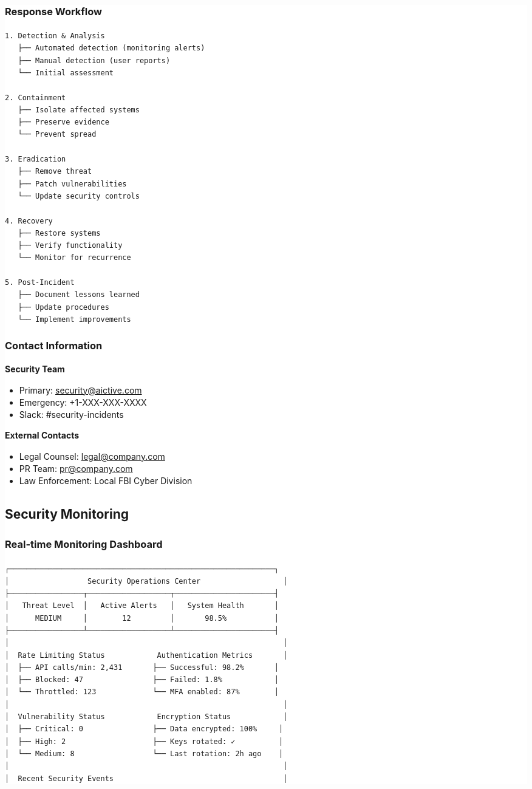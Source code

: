 ### Response Workflow

```
1. Detection & Analysis
   ├── Automated detection (monitoring alerts)
   ├── Manual detection (user reports)
   └── Initial assessment

2. Containment
   ├── Isolate affected systems
   ├── Preserve evidence
   └── Prevent spread

3. Eradication
   ├── Remove threat
   ├── Patch vulnerabilities
   └── Update security controls

4. Recovery
   ├── Restore systems
   ├── Verify functionality
   └── Monitor for recurrence

5. Post-Incident
   ├── Document lessons learned
   ├── Update procedures
   └── Implement improvements
```

### Contact Information

**Security Team**
- Primary: security@aictive.com
- Emergency: +1-XXX-XXX-XXXX
- Slack: #security-incidents

**External Contacts**
- Legal Counsel: legal@company.com
- PR Team: pr@company.com
- Law Enforcement: Local FBI Cyber Division

## Security Monitoring

### Real-time Monitoring Dashboard

```
┌─────────────────────────────────────────────────────────────┐
│                  Security Operations Center                   │
├─────────────────┬───────────────────┬───────────────────────┤
│   Threat Level  │   Active Alerts   │   System Health       │
│      MEDIUM     │        12         │       98.5%           │
├─────────────────┴───────────────────┴───────────────────────┤
│                                                               │
│  Rate Limiting Status            Authentication Metrics       │
│  ├── API calls/min: 2,431       ├── Successful: 98.2%       │
│  ├── Blocked: 47                ├── Failed: 1.8%            │
│  └── Throttled: 123             └── MFA enabled: 87%        │
│                                                               │
│  Vulnerability Status            Encryption Status            │
│  ├── Critical: 0                ├── Data encrypted: 100%     │
│  ├── High: 2                    ├── Keys rotated: ✓          │
│  └── Medium: 8                  └── Last rotation: 2h ago    │
│                                                               │
│  Recent Security Events                                       │
```